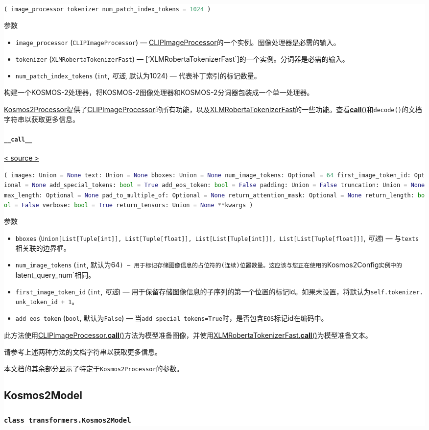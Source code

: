 ```py
( image_processor tokenizer num_patch_index_tokens = 1024 )
```

参数

+   `image_processor` (`CLIPImageProcessor`) — [CLIPImageProcessor](/docs/transformers/v4.37.2/en/model_doc/clip#transformers.CLIPImageProcessor)的一个实例。图像处理器是必需的输入。

+   `tokenizer` (`XLMRobertaTokenizerFast`) — [‘XLMRobertaTokenizerFast`]的一个实例。分词器是必需的输入。

+   `num_patch_index_tokens` (`int`, *可选*, 默认为1024) — 代表补丁索引的标记数量。

构建一个KOSMOS-2处理器，将KOSMOS-2图像处理器和KOSMOS-2分词器包装成一个单一处理器。

[Kosmos2Processor](/docs/transformers/v4.37.2/en/model_doc/kosmos-2#transformers.Kosmos2Processor)提供了[CLIPImageProcessor](/docs/transformers/v4.37.2/en/model_doc/clip#transformers.CLIPImageProcessor)的所有功能，以及[XLMRobertaTokenizerFast](/docs/transformers/v4.37.2/en/model_doc/xlm-roberta#transformers.XLMRobertaTokenizerFast)的一些功能。查看[**call**()](/docs/transformers/v4.37.2/en/model_doc/kosmos-2#transformers.Kosmos2Processor.__call__)和`decode()`的文档字符串以获取更多信息。

#### `__call__`

[< source >](https://github.com/huggingface/transformers/blob/v4.37.2/src/transformers/models/kosmos2/processing_kosmos2.py#L105)

```py
( images: Union = None text: Union = None bboxes: Union = None num_image_tokens: Optional = 64 first_image_token_id: Optional = None add_special_tokens: bool = True add_eos_token: bool = False padding: Union = False truncation: Union = None max_length: Optional = None pad_to_multiple_of: Optional = None return_attention_mask: Optional = None return_length: bool = False verbose: bool = True return_tensors: Union = None **kwargs )
```

参数

+   `bboxes` (`Union[List[Tuple[int]], List[Tuple[float]], List[List[Tuple[int]]], List[List[Tuple[float]]]`, *可选*) — 与`texts`相关联的边界框。

+   `num_image_tokens` (`int`, 默认为64`) — 用于标记存储图像信息的占位符的(连续)位置数量。这应该与您正在使用的`Kosmos2Config`实例中的`latent_query_num`相同。

+   `first_image_token_id` (`int`, *可选*) — 用于保留存储图像信息的子序列的第一个位置的标记id。如果未设置，将默认为`self.tokenizer.unk_token_id + 1`。

+   `add_eos_token` (`bool`, 默认为`False`) — 当`add_special_tokens=True`时，是否包含`EOS`标记id在编码中。

此方法使用[CLIPImageProcessor.**call**()](/docs/transformers/v4.37.2/en/model_doc/glpn#transformers.GLPNFeatureExtractor.__call__)方法为模型准备图像，并使用[XLMRobertaTokenizerFast.**call**()](/docs/transformers/v4.37.2/en/internal/tokenization_utils#transformers.PreTrainedTokenizerBase.__call__)为模型准备文本。

请参考上述两种方法的文档字符串以获取更多信息。

本文档的其余部分显示了特定于`Kosmos2Processor`的参数。

## Kosmos2Model

### `class transformers.Kosmos2Model`

